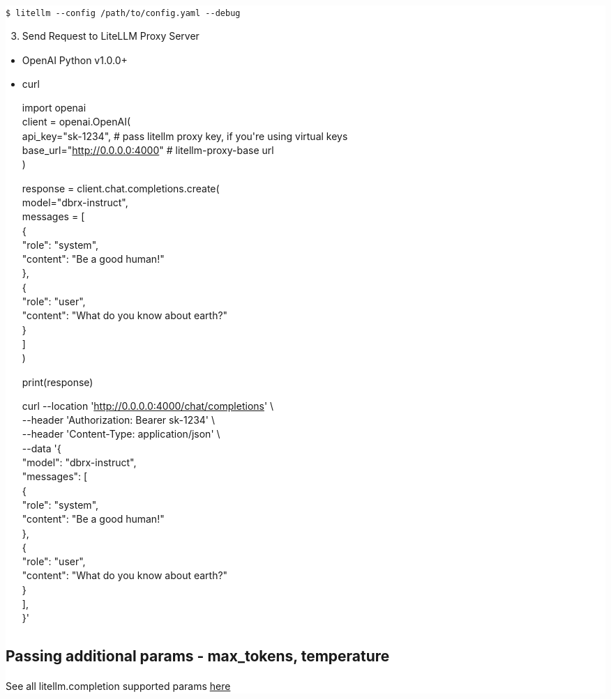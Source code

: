     
    
    $ litellm --config /path/to/config.yaml --debug  
    

  3. Send Request to LiteLLM Proxy Server

  * OpenAI Python v1.0.0+
  * curl

    
    
    import openai  
    client = openai.OpenAI(  
        api_key="sk-1234",             # pass litellm proxy key, if you're using virtual keys  
        base_url="http://0.0.0.0:4000" # litellm-proxy-base url  
    )  
      
    response = client.chat.completions.create(  
        model="dbrx-instruct",  
        messages = [  
          {  
              "role": "system",  
              "content": "Be a good human!"  
          },  
          {  
              "role": "user",  
              "content": "What do you know about earth?"  
          }  
      ]  
    )  
      
    print(response)  
    
    
    
    curl --location 'http://0.0.0.0:4000/chat/completions' \  
        --header 'Authorization: Bearer sk-1234' \  
        --header 'Content-Type: application/json' \  
        --data '{  
        "model": "dbrx-instruct",  
        "messages": [  
          {  
              "role": "system",  
              "content": "Be a good human!"  
          },  
          {  
              "role": "user",  
              "content": "What do you know about earth?"  
          }  
          ],  
    }'  
    

## Passing additional params - max_tokens, temperature​

See all litellm.completion supported params [here](/docs/completion/input#translated-openai-params)
    